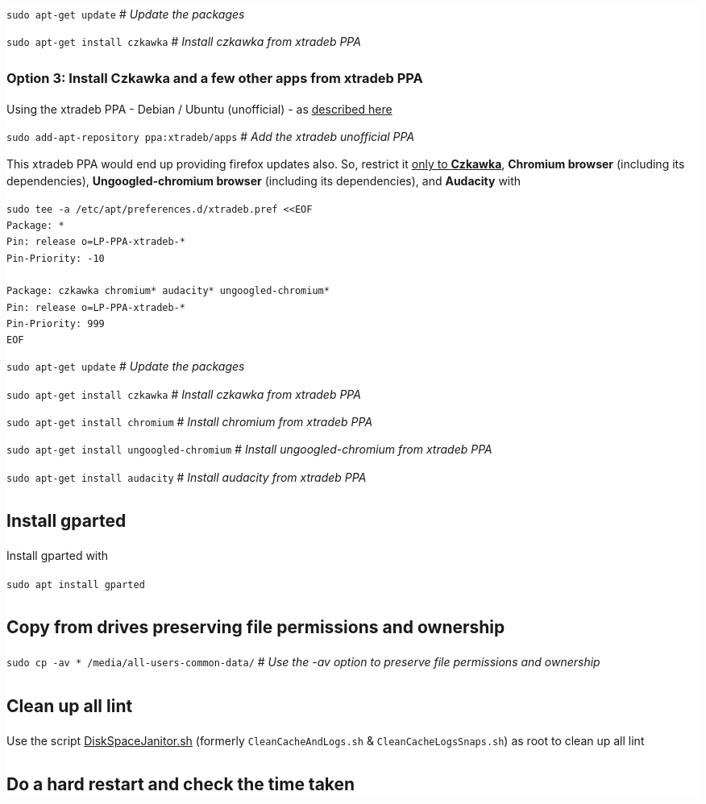 `sudo apt-get update` # *Update the packages*

`sudo apt-get install czkawka` # *Install czkawka from xtradeb PPA*

### Option 3: Install Czkawka and a few other apps from xtradeb PPA
Using the xtradeb PPA - Debian / Ubuntu (unofficial) - as [described here](https://qarmin.github.io/czkawka/instructions/Installation.html)

`sudo add-apt-repository ppa:xtradeb/apps` # *Add the xtradeb unofficial PPA*  

This xtradeb PPA would end up providing firefox updates also. So, restrict it [only to **Czkawka**](https://xtradeb.net/wiki/how-to-restrict-which-applications-are-available-to-install/), **Chromium browser** (including its dependencies), **Ungoogled-chromium browser** (including its dependencies), and **Audacity** with

```
sudo tee -a /etc/apt/preferences.d/xtradeb.pref <<EOF
Package: *
Pin: release o=LP-PPA-xtradeb-*
Pin-Priority: -10

Package: czkawka chromium* audacity* ungoogled-chromium*
Pin: release o=LP-PPA-xtradeb-*
Pin-Priority: 999
EOF
```
`sudo apt-get update` # *Update the packages*

`sudo apt-get install czkawka` # *Install czkawka from xtradeb PPA*

`sudo apt-get install chromium` # *Install chromium from xtradeb PPA*

`sudo apt-get install ungoogled-chromium` # *Install ungoogled-chromium from xtradeb PPA*

`sudo apt-get install audacity` # *Install audacity from xtradeb PPA*

## Install gparted
Install gparted with

`sudo apt install gparted`

## Copy from drives preserving file permissions and ownership

`sudo cp -av * /media/all-users-common-data/` # *Use the -av option to preserve file permissions and ownership*

## Clean up all lint
Use the script [DiskSpaceJanitor.sh](DiskSpaceJanitor.sh) (formerly `CleanCacheAndLogs.sh` & `CleanCacheLogsSnaps.sh`) as root to clean up all lint

## Do a hard restart and check the time taken
